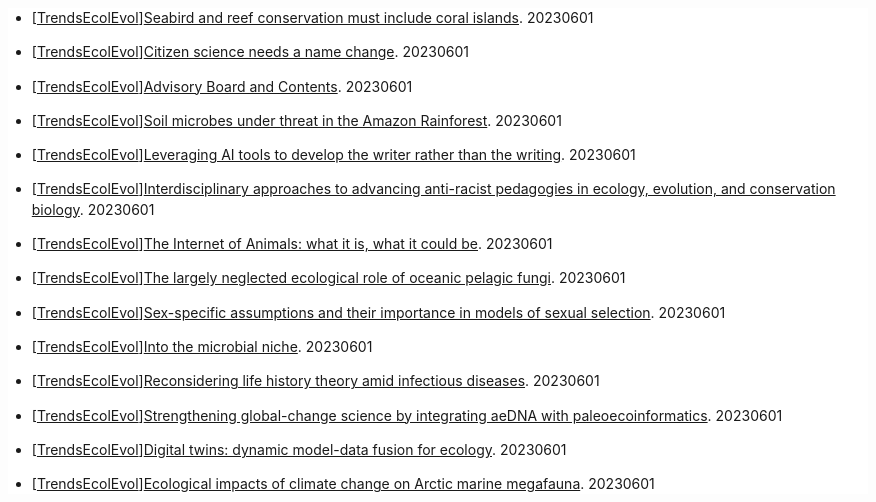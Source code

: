   - \[[TrendsEcolEvol](https://www.sciencedirect.com/journal/trends-in-ecology-and-evolution)\][Seabird and reef conservation must include coral islands](https://www.sciencedirect.com/science/article/pii/S0169534723000332?dgcid=rss_sd_all).  	20230601

  - \[[TrendsEcolEvol](https://www.sciencedirect.com/journal/trends-in-ecology-and-evolution)\][Citizen science needs a name change](https://www.sciencedirect.com/science/article/pii/S0169534723000575?dgcid=rss_sd_all).  	20230601

  - \[[TrendsEcolEvol](https://www.sciencedirect.com/journal/trends-in-ecology-and-evolution)\][Advisory Board and Contents](https://www.sciencedirect.com/science/article/pii/S0169534723000952?dgcid=rss_sd_all).  	20230601

  - \[[TrendsEcolEvol](https://www.sciencedirect.com/journal/trends-in-ecology-and-evolution)\][Soil microbes under threat in the Amazon Rainforest](https://www.sciencedirect.com/science/article/pii/S0169534723001118?dgcid=rss_sd_all).  	20230601

  - \[[TrendsEcolEvol](https://www.sciencedirect.com/journal/trends-in-ecology-and-evolution)\][Leveraging AI tools to develop the writer rather than the writing](https://www.sciencedirect.com/science/article/pii/S0169534723001301?dgcid=rss_sd_all).  	20230601

  - \[[TrendsEcolEvol](https://www.sciencedirect.com/journal/trends-in-ecology-and-evolution)\][Interdisciplinary approaches to advancing anti-racist pedagogies in ecology, evolution, and conservation biology](https://www.sciencedirect.com/science/article/pii/S016953472300126X?dgcid=rss_sd_all).  	20230601

  - \[[TrendsEcolEvol](https://www.sciencedirect.com/journal/trends-in-ecology-and-evolution)\][The Internet of Animals: what it is, what it could be](https://www.sciencedirect.com/science/article/pii/S0169534723000873?dgcid=rss_sd_all).  	20230601

  - \[[TrendsEcolEvol](https://www.sciencedirect.com/journal/trends-in-ecology-and-evolution)\][The largely neglected ecological role of oceanic pelagic fungi](https://www.sciencedirect.com/science/article/pii/S0169534723001258?dgcid=rss_sd_all).  	20230601

  - \[[TrendsEcolEvol](https://www.sciencedirect.com/journal/trends-in-ecology-and-evolution)\][Sex-specific assumptions and their importance in models of sexual selection](https://www.sciencedirect.com/science/article/pii/S0169534723001106?dgcid=rss_sd_all).  	20230601

  - \[[TrendsEcolEvol](https://www.sciencedirect.com/journal/trends-in-ecology-and-evolution)\][Into the microbial niche](https://www.sciencedirect.com/science/article/pii/S0169534723001209?dgcid=rss_sd_all).  	20230601

  - \[[TrendsEcolEvol](https://www.sciencedirect.com/journal/trends-in-ecology-and-evolution)\][Reconsidering life history theory amid infectious diseases](https://www.sciencedirect.com/science/article/pii/S0169534723001271?dgcid=rss_sd_all).  	20230601

  - \[[TrendsEcolEvol](https://www.sciencedirect.com/journal/trends-in-ecology-and-evolution)\][Strengthening global-change science by integrating aeDNA with paleoecoinformatics](https://www.sciencedirect.com/science/article/pii/S0169534723001234?dgcid=rss_sd_all).  	20230601

  - \[[TrendsEcolEvol](https://www.sciencedirect.com/journal/trends-in-ecology-and-evolution)\][Digital twins: dynamic model-data fusion for ecology](https://www.sciencedirect.com/science/article/pii/S0169534723000903?dgcid=rss_sd_all).  	20230601

  - \[[TrendsEcolEvol](https://www.sciencedirect.com/journal/trends-in-ecology-and-evolution)\][Ecological impacts of climate change on Arctic marine megafauna](https://www.sciencedirect.com/science/article/pii/S0169534723000824?dgcid=rss_sd_all).  	20230601
